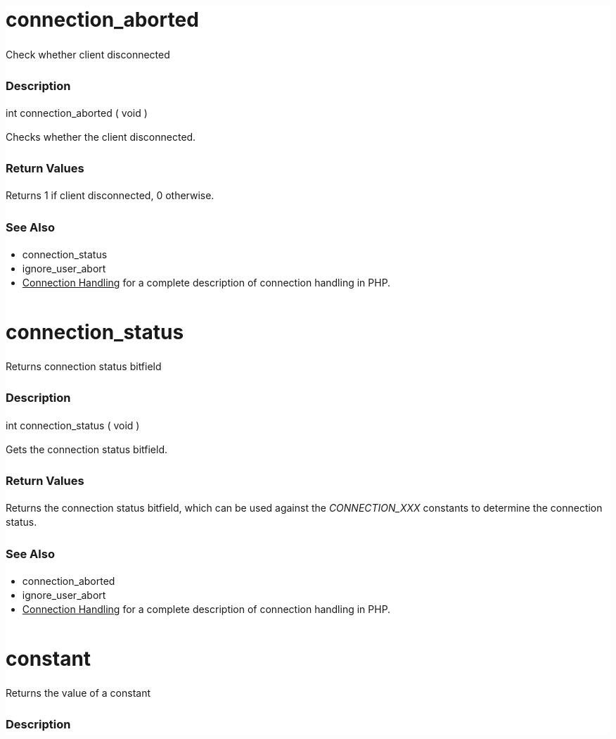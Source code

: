 connection\_aborted
===================

Check whether client disconnected

### Description

<span class="type">int</span> <span
class="methodname">connection\_aborted</span> ( <span
class="methodparam">void</span> )

Checks whether the client disconnected.

### Return Values

Returns 1 if client disconnected, 0 otherwise.

### See Also

-   <span class="function">connection\_status</span>
-   <span class="function">ignore\_user\_abort</span>
-   <a href="/features/connection-handling.html" class="link">Connection Handling</a>
    for a complete description of connection handling in PHP.

connection\_status
==================

Returns connection status bitfield

### Description

<span class="type">int</span> <span
class="methodname">connection\_status</span> ( <span
class="methodparam">void</span> )

Gets the connection status bitfield.

### Return Values

Returns the connection status bitfield, which can be used against the
*CONNECTION\_XXX* constants to determine the connection status.

### See Also

-   <span class="function">connection\_aborted</span>
-   <span class="function">ignore\_user\_abort</span>
-   <a href="/features/connection-handling.html" class="link">Connection Handling</a>
    for a complete description of connection handling in PHP.

constant
========

Returns the value of a constant

### Description
